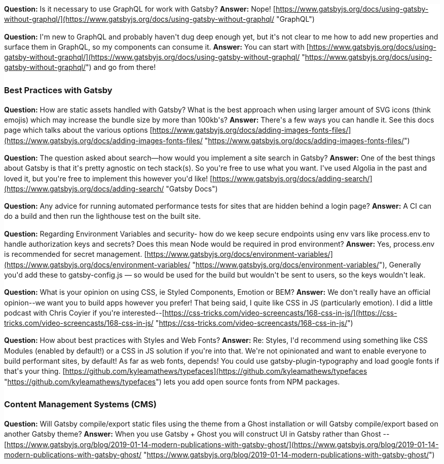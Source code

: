 **Question:** Is it necessary to use GraphQL for work with Gatsby?
**Answer:** Nope! [https://www.gatsbyjs.org/docs/using-gatsby-without-graphql/](https://www.gatsbyjs.org/docs/using-gatsby-without-graphql/ "GraphQL")

**Question:** I'm new to GraphQL and probably haven't dug deep enough yet, but it's not clear to me how to add new properties and surface them in GraphQL, so my components can consume it.
**Answer:** You can start with [https://www.gatsbyjs.org/docs/using-gatsby-without-graphql/](https://www.gatsbyjs.org/docs/using-gatsby-without-graphql/ "https://www.gatsbyjs.org/docs/using-gatsby-without-graphql/") and go from there!

### Best Practices with Gatsby

**Question:** How are static assets handled with Gatsby? What is the best approach when using larger amount of SVG icons (think emojis) which may increase the bundle size by more than 100kb's?
**Answer:** There's a few ways you can handle it. See this docs page which talks about the various options [https://www.gatsbyjs.org/docs/adding-images-fonts-files/](https://www.gatsbyjs.org/docs/adding-images-fonts-files/ "https://www.gatsbyjs.org/docs/adding-images-fonts-files/")

**Question:** The question asked about search—how would you implement a site search in Gatsby?
**Answer:** One of the best things about Gatsby is that it's pretty agnostic on tech stack(s). So you're free to use what you want. I've used Algolia in the past and loved it, but you're free to implement this however you'd like! [https://www.gatsbyjs.org/docs/adding-search/](https://www.gatsbyjs.org/docs/adding-search/ "Gatsby Docs")

**Question:** Any advice for running automated performance tests for sites that are hidden behind a login page?
**Answer:** A CI can do a build and then run the lighthouse test on the built site.

**Question:** Regarding Environment Variables and security- how do we keep secure endpoints using env vars like process.env to handle authorization keys and secrets? Does this mean Node would be required in prod environment?
**Answer:** Yes, process.env is recommended for secret management. [https://www.gatsbyjs.org/docs/environment-variables/](https://www.gatsbyjs.org/docs/environment-variables/ "https://www.gatsbyjs.org/docs/environment-variables/"), Generally you'd add these to gatsby-config.js — so would be used for the build but wouldn't be sent to users, so the keys wouldn't leak.

**Question:** What is your opinion on using CSS, ie Styled Components, Emotion or BEM?
**Answer:** We don't really have an official opinion--we want you to build apps however you prefer! That being said, I quite like CSS in JS (particularly emotion). I did a little podcast with Chris Coyier if you're interested--[https://css-tricks.com/video-screencasts/168-css-in-js/](https://css-tricks.com/video-screencasts/168-css-in-js/ "https://css-tricks.com/video-screencasts/168-css-in-js/")

**Question:** How about best practices with Styles and Web Fonts?
**Answer:** Re: Styles, I'd recommend using something like CSS Modules (enabled by default!) or a CSS in JS solution if you're into that. We're not opinionated and want to enable everyone to build performant sites, by default! As far as web fonts, depends! You could use gatsby-plugin-typography and load google fonts if that's your thing. [https://github.com/kyleamathews/typefaces](https://github.com/kyleamathews/typefaces "https://github.com/kyleamathews/typefaces") lets you add open source fonts from NPM packages.

### Content Management Systems (CMS)

**Question:** Will Gatsby compile/export static files using the theme from a Ghost installation or will Gatsby compile/export based on another Gatsby theme?
**Answer:** When you use Gatsby + Ghost you will construct UI in Gatsby rather than Ghost -- [https://www.gatsbyjs.org/blog/2019-01-14-modern-publications-with-gatsby-ghost/](https://www.gatsbyjs.org/blog/2019-01-14-modern-publications-with-gatsby-ghost/ "https://www.gatsbyjs.org/blog/2019-01-14-modern-publications-with-gatsby-ghost/")
